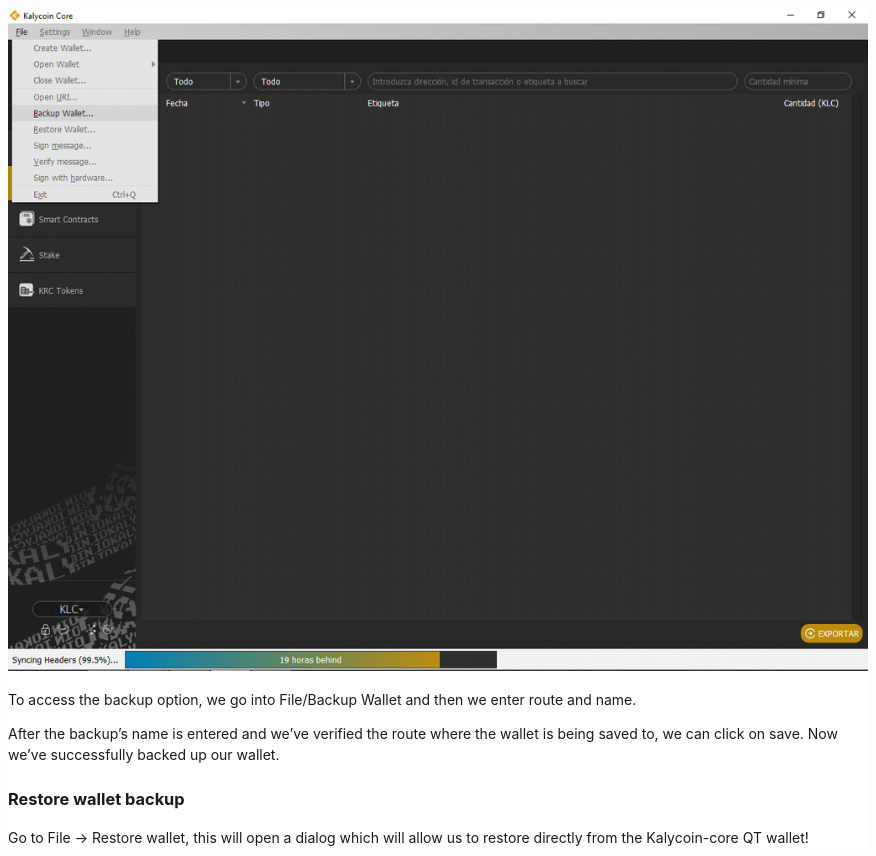 ![](.gitbook/assets/11.png)

To access the backup option, we go into File/Backup Wallet and then we enter route and name.

After the backup’s name is entered and we’ve verified the route where the wallet is being saved to, we can click on save. Now we’ve successfully backed up our wallet.

### **Restore wallet backup**

Go to File -> Restore wallet, this will open a dialog which will allow us to restore directly from the Kalycoin-core QT wallet!
